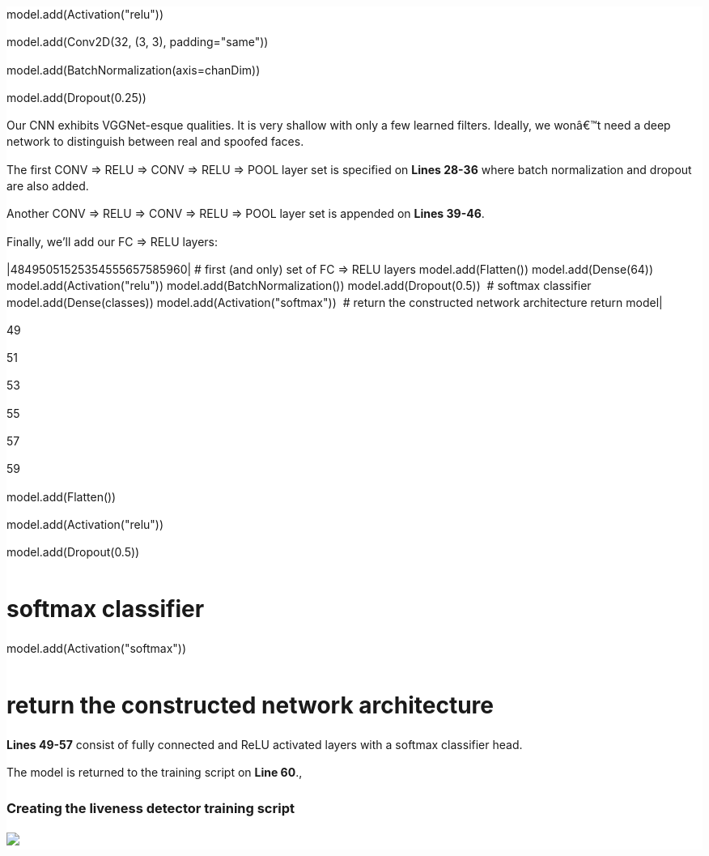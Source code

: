  model.add(Activation("relu"))

 model.add(Conv2D(32, (3, 3), padding="same"))

 model.add(BatchNormalization(axis=chanDim))

 model.add(Dropout(0.25))

Our CNN exhibits VGGNet-esque qualities. It is very shallow with only a few learned filters. Ideally, we wonâ€™t need a deep network to distinguish between real and spoofed faces.

The first 
CONV => RELU => CONV => RELU => POOL layer set is specified on **Lines 28-36** where batch normalization and dropout are also added.

Another 
CONV => RELU => CONV => RELU => POOL layer set is appended on **Lines 39-46**.

Finally, we’ll add our 
FC => RELU layers:



|48495051525354555657585960| # first (and only) set of FC => RELU layers model.add(Flatten()) model.add(Dense(64)) model.add(Activation("relu")) model.add(BatchNormalization()) model.add(Dropout(0.5))  # softmax classifier model.add(Dense(classes)) model.add(Activation("softmax"))  # return the constructed network architecture return model|

49


51


53


55


57


59


 model.add(Flatten())

 model.add(Activation("relu"))

 model.add(Dropout(0.5))

 # softmax classifier

 model.add(Activation("softmax"))

 # return the constructed network architecture

**Lines 49-57** consist of fully connected and ReLU activated layers with a softmax classifier head.

The model is returned to the training script on **Line 60**.,

### Creating the liveness detector training script
![](https://www.pyimagesearch.com/wp-content/uploads/2019/03/liveness_detection_opencv_training_process.png)
